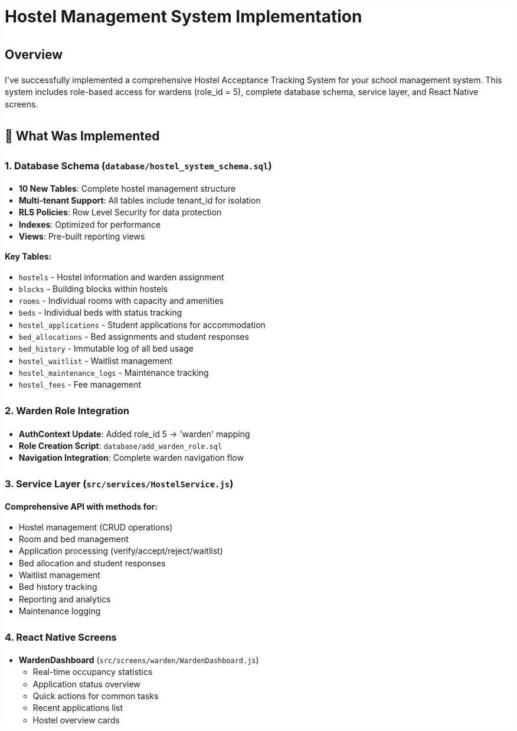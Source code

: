 # Hostel Management System Implementation

## Overview

I've successfully implemented a comprehensive Hostel Acceptance Tracking System for your school management system. This system includes role-based access for wardens (role_id = 5), complete database schema, service layer, and React Native screens.

## 🎯 What Was Implemented

### 1. Database Schema (`database/hostel_system_schema.sql`)
- **10 New Tables**: Complete hostel management structure
- **Multi-tenant Support**: All tables include tenant_id for isolation
- **RLS Policies**: Row Level Security for data protection
- **Indexes**: Optimized for performance
- **Views**: Pre-built reporting views

**Key Tables:**
- `hostels` - Hostel information and warden assignment
- `blocks` - Building blocks within hostels
- `rooms` - Individual rooms with capacity and amenities
- `beds` - Individual beds with status tracking
- `hostel_applications` - Student applications for accommodation
- `bed_allocations` - Bed assignments and student responses
- `bed_history` - Immutable log of all bed usage
- `hostel_waitlist` - Waitlist management
- `hostel_maintenance_logs` - Maintenance tracking
- `hostel_fees` - Fee management

### 2. Warden Role Integration
- **AuthContext Update**: Added role_id 5 → 'warden' mapping
- **Role Creation Script**: `database/add_warden_role.sql`
- **Navigation Integration**: Complete warden navigation flow

### 3. Service Layer (`src/services/HostelService.js`)
**Comprehensive API with methods for:**
- Hostel management (CRUD operations)
- Room and bed management
- Application processing (verify/accept/reject/waitlist)
- Bed allocation and student responses
- Waitlist management
- Bed history tracking
- Reporting and analytics
- Maintenance logging

### 4. React Native Screens
- **WardenDashboard** (`src/screens/warden/WardenDashboard.js`)
  - Real-time occupancy statistics
  - Application status overview
  - Quick actions for common tasks
  - Recent applications list
  - Hostel overview cards
  